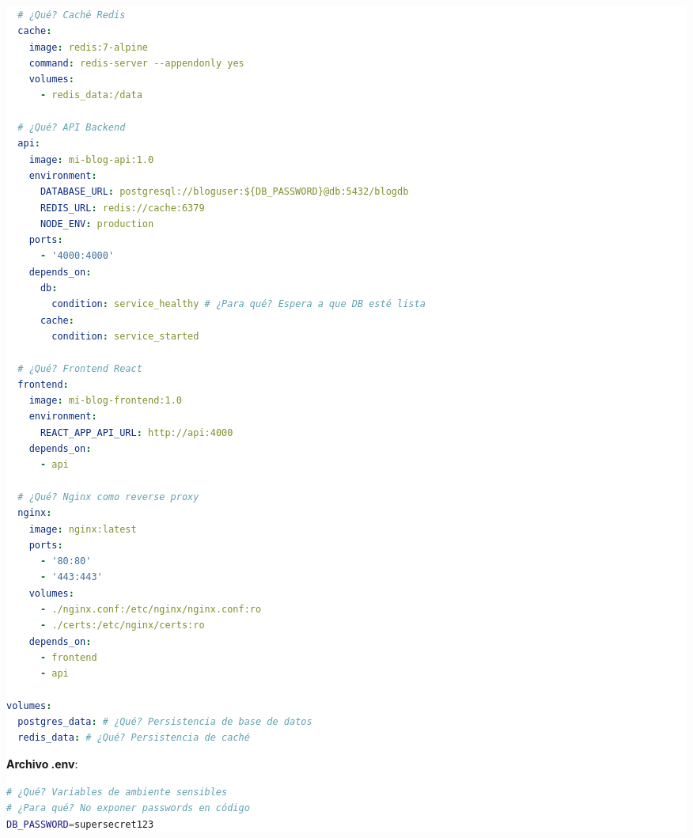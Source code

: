 ```yaml
  # ¿Qué? Caché Redis
  cache:
    image: redis:7-alpine
    command: redis-server --appendonly yes
    volumes:
      - redis_data:/data

  # ¿Qué? API Backend
  api:
    image: mi-blog-api:1.0
    environment:
      DATABASE_URL: postgresql://bloguser:${DB_PASSWORD}@db:5432/blogdb
      REDIS_URL: redis://cache:6379
      NODE_ENV: production
    ports:
      - '4000:4000'
    depends_on:
      db:
        condition: service_healthy # ¿Para qué? Espera a que DB esté lista
      cache:
        condition: service_started

  # ¿Qué? Frontend React
  frontend:
    image: mi-blog-frontend:1.0
    environment:
      REACT_APP_API_URL: http://api:4000
    depends_on:
      - api

  # ¿Qué? Nginx como reverse proxy
  nginx:
    image: nginx:latest
    ports:
      - '80:80'
      - '443:443'
    volumes:
      - ./nginx.conf:/etc/nginx/nginx.conf:ro
      - ./certs:/etc/nginx/certs:ro
    depends_on:
      - frontend
      - api

volumes:
  postgres_data: # ¿Qué? Persistencia de base de datos
  redis_data: # ¿Qué? Persistencia de caché
```

**Archivo .env**:

```bash
# ¿Qué? Variables de ambiente sensibles
# ¿Para qué? No exponer passwords en código
DB_PASSWORD=supersecret123
```
